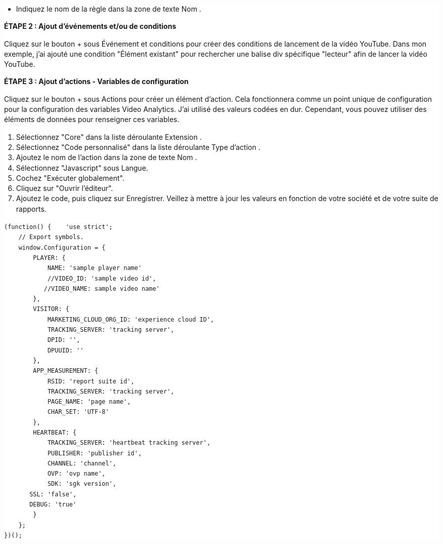 - Indiquez le nom de la règle dans la zone de texte Nom .




<b>ÉTAPE 2 : Ajout d’événements et/ou de conditions</b>

Cliquez sur le bouton + sous Événement et conditions pour créer des conditions de lancement de la vidéo YouTube. Dans mon exemple, j’ai ajouté une condition &quot;Élément existant&quot; pour rechercher une balise div spécifique &quot;lecteur&quot; afin de lancer la vidéo YouTube.



<b>ÉTAPE 3 : Ajout d’actions - Variables de configuration</b>

Cliquez sur le bouton + sous Actions pour créer un élément d’action. Cela fonctionnera comme un point unique de configuration pour la configuration des variables Video Analytics. J’ai utilisé des valeurs codées en dur. Cependant, vous pouvez utiliser des éléments de données pour renseigner ces variables.

1. Sélectionnez &quot;Core&quot; dans la liste déroulante Extension .
2. Sélectionnez &quot;Code personnalisé&quot; dans la liste déroulante Type d’action .
3. Ajoutez le nom de l’action dans la zone de texte Nom .
4. Sélectionnez &quot;Javascript&quot; sous Langue.
5. Cochez &quot;Exécuter globalement&quot;.
6. Cliquez sur &quot;Ouvrir l’éditeur&quot;.
7. Ajoutez le code, puis cliquez sur Enregistrer. Veillez à mettre à jour les valeurs en fonction de votre société et de votre suite de rapports.



```
(function() {    'use strict';
    // Export symbols.
    window.Configuration = {
        PLAYER: {
            NAME: 'sample player name'
            //VIDEO_ID: 'sample video id',
           //VIDEO_NAME: sample video name'
        },
        VISITOR: {
            MARKETING_CLOUD_ORG_ID: 'experience cloud ID',
            TRACKING_SERVER: 'tracking server',
            DPID: '',
            DPUUID: ''
        },
        APP_MEASUREMENT: {
            RSID: 'report suite id',
            TRACKING_SERVER: 'tracking server',
            PAGE_NAME: 'page name',
            CHAR_SET: 'UTF-8'
        },
        HEARTBEAT: {
            TRACKING_SERVER: 'heartbeat tracking server',
            PUBLISHER: 'publisher id',
            CHANNEL: 'channel',
            OVP: 'ovp name',
            SDK: 'sgk version',
       SSL: 'false',
       DEBUG: 'true'
        }
    };
})();
```
